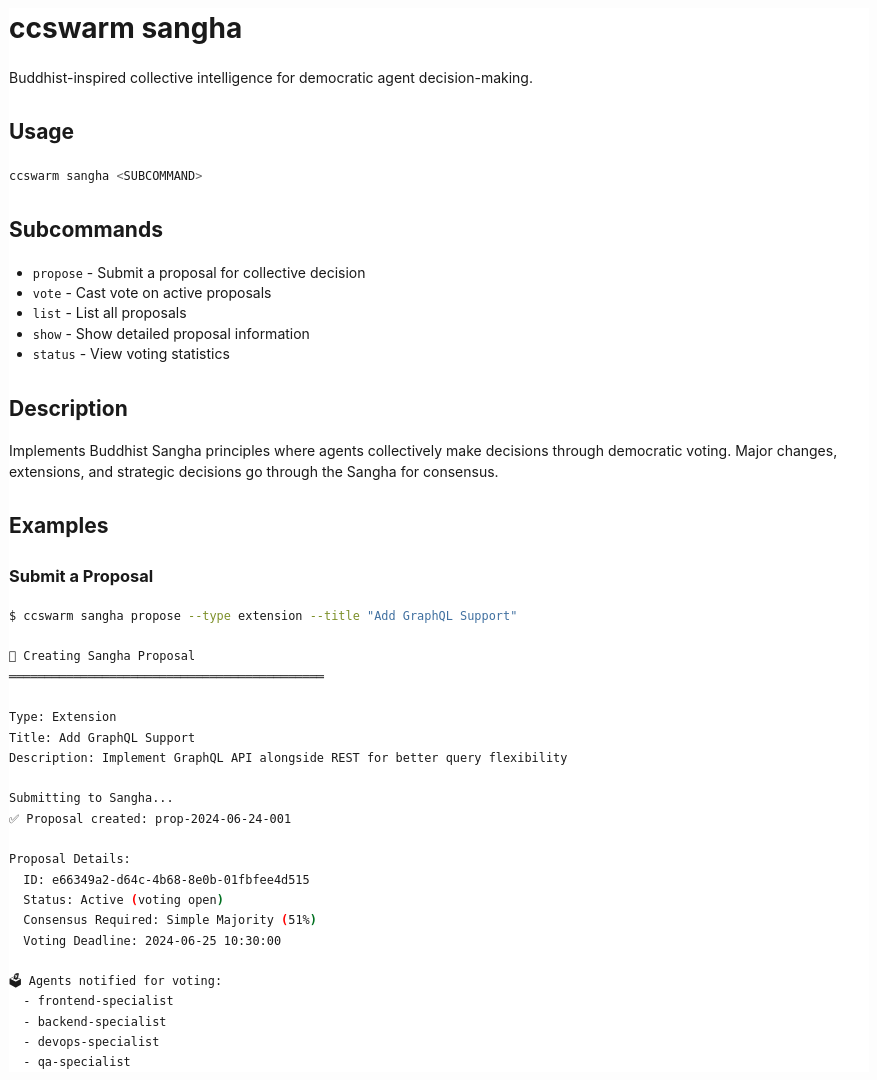 # ccswarm sangha

Buddhist-inspired collective intelligence for democratic agent decision-making.

## Usage
```bash
ccswarm sangha <SUBCOMMAND>
```

## Subcommands
- `propose` - Submit a proposal for collective decision
- `vote` - Cast vote on active proposals
- `list` - List all proposals
- `show` - Show detailed proposal information
- `status` - View voting statistics

## Description
Implements Buddhist Sangha principles where agents collectively make decisions through democratic voting. Major changes, extensions, and strategic decisions go through the Sangha for consensus.

## Examples

### Submit a Proposal
```bash
$ ccswarm sangha propose --type extension --title "Add GraphQL Support"

📜 Creating Sangha Proposal
════════════════════════════════════════════

Type: Extension
Title: Add GraphQL Support
Description: Implement GraphQL API alongside REST for better query flexibility

Submitting to Sangha...
✅ Proposal created: prop-2024-06-24-001

Proposal Details:
  ID: e66349a2-d64c-4b68-8e0b-01fbfee4d515
  Status: Active (voting open)
  Consensus Required: Simple Majority (51%)
  Voting Deadline: 2024-06-25 10:30:00

🗳️ Agents notified for voting:
  - frontend-specialist
  - backend-specialist
  - devops-specialist
  - qa-specialist
```
